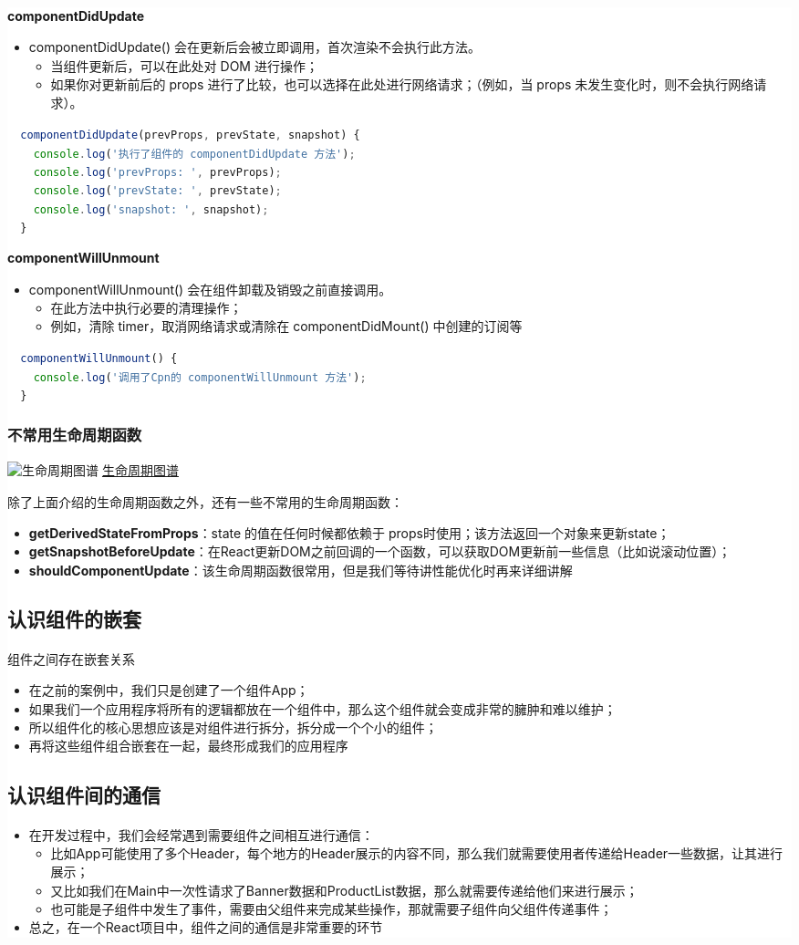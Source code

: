 **componentDidUpdate**

- componentDidUpdate() 会在更新后会被立即调用，首次渲染不会执行此方法。
  - 当组件更新后，可以在此处对 DOM 进行操作；
  - 如果你对更新前后的 props 进行了比较，也可以选择在此处进行网络请求；（例如，当 props 未发生变化时，则不会执行网络请求）。

```js
  componentDidUpdate(prevProps, prevState, snapshot) {
    console.log('执行了组件的 componentDidUpdate 方法');
    console.log('prevProps: ', prevProps);
    console.log('prevState: ', prevState);
    console.log('snapshot: ', snapshot);
  }
```

**componentWillUnmount**

- componentWillUnmount() 会在组件卸载及销毁之前直接调用。
  - 在此方法中执行必要的清理操作；
  - 例如，清除 timer，取消网络请求或清除在 componentDidMount() 中创建的订阅等

```js
  componentWillUnmount() {
    console.log('调用了Cpn的 componentWillUnmount 方法');
  }
```

### 不常用生命周期函数

![生命周期图谱](https://cdn.jsdelivr.net/gh/bymori/image-PicX@main/img/qu62xtrmj6-1639395533574.png)
[生命周期图谱](https://projects.wojtekmaj.pl/react-lifecycle-methods-diagram/)

除了上面介绍的生命周期函数之外，还有一些不常用的生命周期函数：

- **getDerivedStateFromProps**：state 的值在任何时候都依赖于 props时使用；该方法返回一个对象来更新state；
- **getSnapshotBeforeUpdate**：在React更新DOM之前回调的一个函数，可以获取DOM更新前一些信息（比如说滚动位置）；
- **shouldComponentUpdate**：该生命周期函数很常用，但是我们等待讲性能优化时再来详细讲解


## 认识组件的嵌套

组件之间存在嵌套关系

- 在之前的案例中，我们只是创建了一个组件App；
- 如果我们一个应用程序将所有的逻辑都放在一个组件中，那么这个组件就会变成非常的臃肿和难以维护；
- 所以组件化的核心思想应该是对组件进行拆分，拆分成一个个小的组件；
- 再将这些组件组合嵌套在一起，最终形成我们的应用程序

## 认识组件间的通信

- 在开发过程中，我们会经常遇到需要组件之间相互进行通信：
  - 比如App可能使用了多个Header，每个地方的Header展示的内容不同，那么我们就需要使用者传递给Header一些数据，让其进行展示；
  - 又比如我们在Main中一次性请求了Banner数据和ProductList数据，那么就需要传递给他们来进行展示；
  - 也可能是子组件中发生了事件，需要由父组件来完成某些操作，那就需要子组件向父组件传递事件；
- 总之，在一个React项目中，组件之间的通信是非常重要的环节

